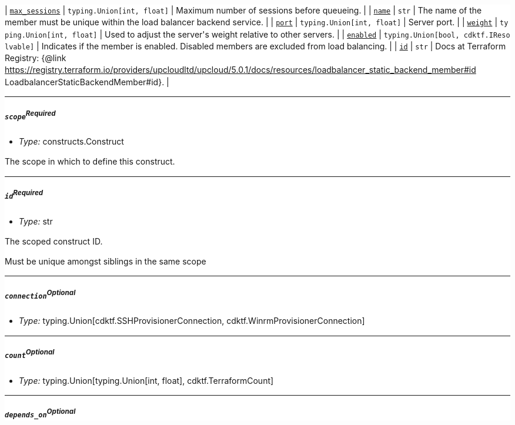 | <code><a href="#@cdktf/provider-upcloud.loadbalancerStaticBackendMember.LoadbalancerStaticBackendMember.Initializer.parameter.maxSessions">max_sessions</a></code> | <code>typing.Union[int, float]</code> | Maximum number of sessions before queueing. |
| <code><a href="#@cdktf/provider-upcloud.loadbalancerStaticBackendMember.LoadbalancerStaticBackendMember.Initializer.parameter.name">name</a></code> | <code>str</code> | The name of the member must be unique within the load balancer backend service. |
| <code><a href="#@cdktf/provider-upcloud.loadbalancerStaticBackendMember.LoadbalancerStaticBackendMember.Initializer.parameter.port">port</a></code> | <code>typing.Union[int, float]</code> | Server port. |
| <code><a href="#@cdktf/provider-upcloud.loadbalancerStaticBackendMember.LoadbalancerStaticBackendMember.Initializer.parameter.weight">weight</a></code> | <code>typing.Union[int, float]</code> | Used to adjust the server's weight relative to other servers. |
| <code><a href="#@cdktf/provider-upcloud.loadbalancerStaticBackendMember.LoadbalancerStaticBackendMember.Initializer.parameter.enabled">enabled</a></code> | <code>typing.Union[bool, cdktf.IResolvable]</code> | Indicates if the member is enabled. Disabled members are excluded from load balancing. |
| <code><a href="#@cdktf/provider-upcloud.loadbalancerStaticBackendMember.LoadbalancerStaticBackendMember.Initializer.parameter.id">id</a></code> | <code>str</code> | Docs at Terraform Registry: {@link https://registry.terraform.io/providers/upcloudltd/upcloud/5.0.1/docs/resources/loadbalancer_static_backend_member#id LoadbalancerStaticBackendMember#id}. |

---

##### `scope`<sup>Required</sup> <a name="scope" id="@cdktf/provider-upcloud.loadbalancerStaticBackendMember.LoadbalancerStaticBackendMember.Initializer.parameter.scope"></a>

- *Type:* constructs.Construct

The scope in which to define this construct.

---

##### `id`<sup>Required</sup> <a name="id" id="@cdktf/provider-upcloud.loadbalancerStaticBackendMember.LoadbalancerStaticBackendMember.Initializer.parameter.id"></a>

- *Type:* str

The scoped construct ID.

Must be unique amongst siblings in the same scope

---

##### `connection`<sup>Optional</sup> <a name="connection" id="@cdktf/provider-upcloud.loadbalancerStaticBackendMember.LoadbalancerStaticBackendMember.Initializer.parameter.connection"></a>

- *Type:* typing.Union[cdktf.SSHProvisionerConnection, cdktf.WinrmProvisionerConnection]

---

##### `count`<sup>Optional</sup> <a name="count" id="@cdktf/provider-upcloud.loadbalancerStaticBackendMember.LoadbalancerStaticBackendMember.Initializer.parameter.count"></a>

- *Type:* typing.Union[typing.Union[int, float], cdktf.TerraformCount]

---

##### `depends_on`<sup>Optional</sup> <a name="depends_on" id="@cdktf/provider-upcloud.loadbalancerStaticBackendMember.LoadbalancerStaticBackendMember.Initializer.parameter.dependsOn"></a>
